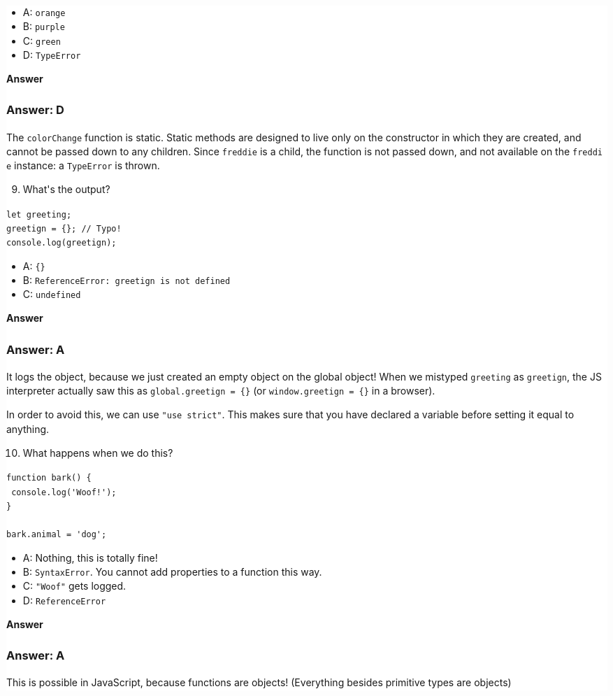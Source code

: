 - A: `orange`
- B: `purple`
- C: `green`
- D: `TypeError`

**Answer**

### Answer: D

The `colorChange` function is static. Static methods are designed to live only on the constructor in which they are created, and cannot be passed down to any children. Since `freddie` is a child, the function is not passed down, and not available on the `freddie` instance: a `TypeError` is thrown.

9. What's the output?

```
let greeting;
greetign = {}; // Typo!
console.log(greetign);
```

- A: `{}`
- B: `ReferenceError: greetign is not defined`
- C: `undefined`

**Answer**

### Answer: A

It logs the object, because we just created an empty object on the global object! When we mistyped `greeting` as `greetign`, the JS interpreter actually saw this as `global.greetign = {}` (or `window.greetign = {}` in a browser).

In order to avoid this, we can use `"use strict"`. This makes sure that you have declared a variable before setting it equal to anything.

10. What happens when we do this?

```
function bark() {
 console.log('Woof!');
}

bark.animal = 'dog';
```

- A: Nothing, this is totally fine!
- B: `SyntaxError`. You cannot add properties to a function this way.
- C: `"Woof"` gets logged.
- D: `ReferenceError`

**Answer**

### Answer: A

This is possible in JavaScript, because functions are objects! (Everything besides primitive types are objects)
